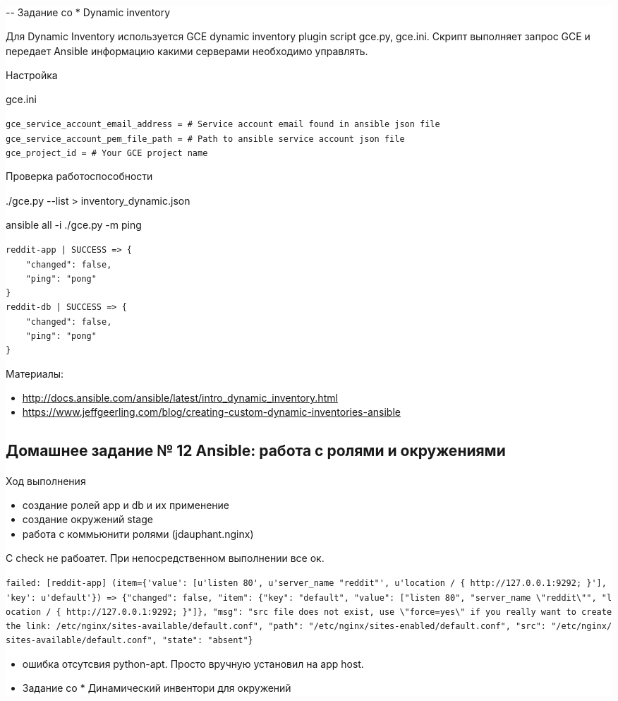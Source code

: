 -- Задание со *  Dynamic inventory

Для Dynamic Inventory используется GCE dynamic inventory plugin script gce.py, gce.ini. Скрипт выполняет запрос GCE и передает Ansible информацию какими серверами необходимо управлять.

Настройка

gce.ini

```
gce_service_account_email_address = # Service account email found in ansible json file
gce_service_account_pem_file_path = # Path to ansible service account json file
gce_project_id = # Your GCE project name

```

Проверка работоспособности

./gce.py --list > inventory_dynamic.json

ansible all -i ./gce.py -m ping
```
reddit-app | SUCCESS => {
    "changed": false,
    "ping": "pong"
}
reddit-db | SUCCESS => {
    "changed": false,
    "ping": "pong"
}
```

Материалы:

- http://docs.ansible.com/ansible/latest/intro_dynamic_inventory.html
- https://www.jeffgeerling.com/blog/creating-custom-dynamic-inventories-ansible

## Домашнее задание № 12 Ansible: работа с ролями и окружениями
Ход выполнения
- создание ролей app и db и их применение
-  создание окружений stage
- работа с коммьюнити ролями (jdauphant.nginx)

C check не рабоатет. При непосредственном выполнении все ок.
```
failed: [reddit-app] (item={'value': [u'listen 80', u'server_name "reddit"', u'location / { http://127.0.0.1:9292; }'], 'key': u'default'}) => {"changed": false, "item": {"key": "default", "value": ["listen 80", "server_name \"reddit\"", "location / { http://127.0.0.1:9292; }"]}, "msg": "src file does not exist, use \"force=yes\" if you really want to create the link: /etc/nginx/sites-available/default.conf", "path": "/etc/nginx/sites-enabled/default.conf", "src": "/etc/nginx/sites-available/default.conf", "state": "absent"}
```
+ ошибка отсутсвия python-apt. Просто вручную установил на app host.

- Задание со * Динамический инвентори для окружений
